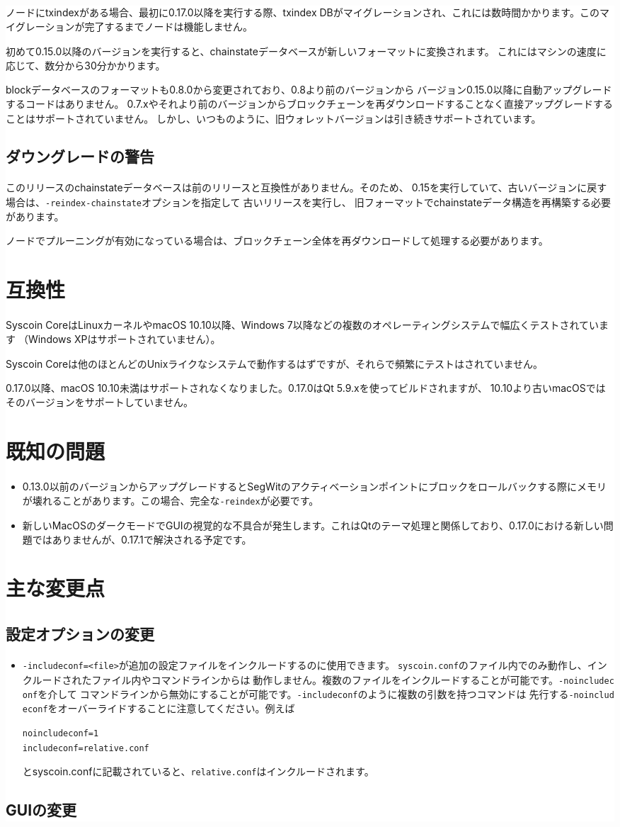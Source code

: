 ノードにtxindexがある場合、最初に0.17.0以降を実行する際、txindex DBがマイグレーションされ、これには数時間かかります。このマイグレーションが完了するまでノードは機能しません。

初めて0.15.0以降のバージョンを実行すると、chainstateデータベースが新しいフォーマットに変換されます。
これにはマシンの速度に応じて、数分から30分かかります。

blockデータベースのフォーマットも0.8.0から変更されており、0.8より前のバージョンから
バージョン0.15.0以降に自動アップグレードするコードはありません。
0.7.xやそれより前のバージョンからブロックチェーンを再ダウンロードすることなく直接アップグレードすることはサポートされていません。
しかし、いつものように、旧ウォレットバージョンは引き続きサポートされています。

ダウングレードの警告
-------------------

このリリースのchainstateデータベースは前のリリースと互換性がありません。そのため、
0.15を実行していて、古いバージョンに戻す場合は、`-reindex-chainstate`オプションを指定して
古いリリースを実行し、 旧フォーマットでchainstateデータ構造を再構築する必要があります。

ノードでプルーニングが有効になっている場合は、ブロックチェーン全体を再ダウンロードして処理する必要があります。

互換性
==============

Syscoin CoreはLinuxカーネルやmacOS 10.10以降、Windows 7以降などの複数のオペレーティングシステムで幅広くテストされています
（Windows XPはサポートされていません）。

Syscoin Coreは他のほとんどのUnixライクなシステムで動作するはずですが、それらで頻繁にテストはされていません。

0.17.0以降、macOS 10.10未満はサポートされなくなりました。0.17.0はQt 5.9.xを使ってビルドされますが、
10.10より古いmacOSではそのバージョンをサポートしていません。

既知の問題
============

- 0.13.0以前のバージョンからアップグレードするとSegWitのアクティベーションポイントにブロックをロールバックする際にメモリが壊れることがあります。この場合、完全な`-reindex`が必要です。

- 新しいMacOSのダークモードでGUIの視覚的な不具合が発生します。これはQtのテーマ処理と関係しており、0.17.0における新しい問題ではありませんが、0.17.1で解決される予定です。

主な変更点
===============

設定オプションの変更
-----------------------------

- `-includeconf=<file>`が追加の設定ファイルをインクルードするのに使用できます。
  `syscoin.conf`のファイル内でのみ動作し、インクルードされたファイル内やコマンドラインからは
  動作しません。複数のファイルをインクルードすることが可能です。`-noincludeconf`を介して
  コマンドラインから無効にすることが可能です。`-includeconf`のように複数の引数を持つコマンドは
  先行する`-noincludeconf`をオーバーライドすることに注意してください。例えば

  ```
  noincludeconf=1
  includeconf=relative.conf
  ```

  とsyscoin.confに記載されていると、`relative.conf`はインクルードされます。

GUIの変更
-----------
